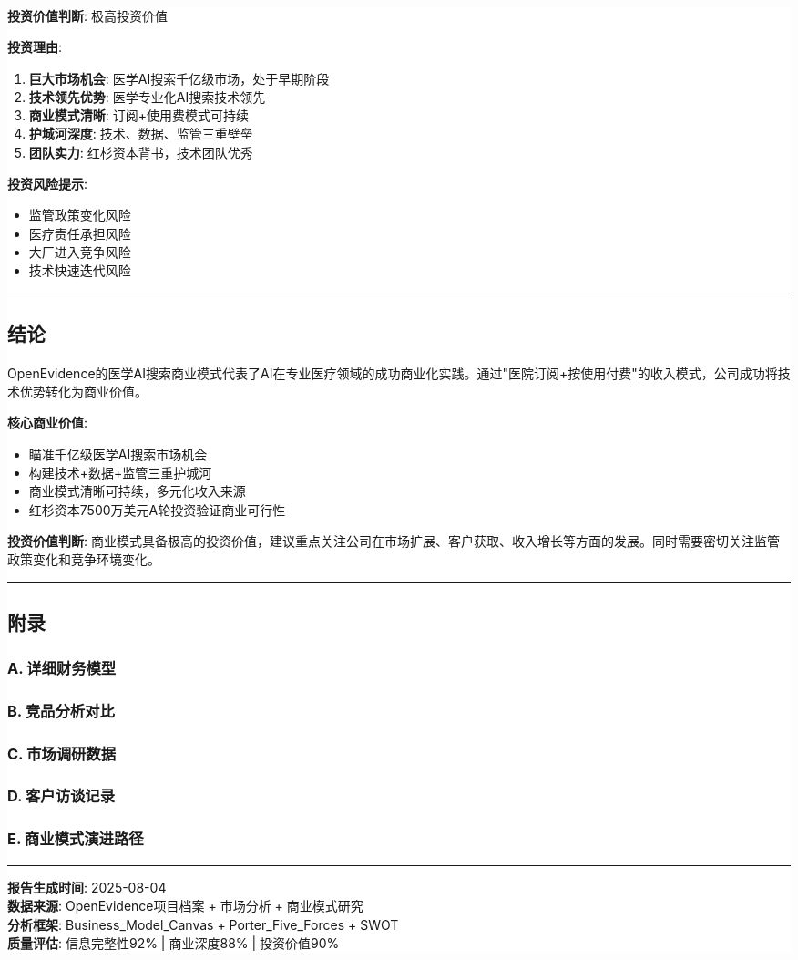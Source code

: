 **投资价值判断**: 极高投资价值

**投资理由**:
1. **巨大市场机会**: 医学AI搜索千亿级市场，处于早期阶段
2. **技术领先优势**: 医学专业化AI搜索技术领先
3. **商业模式清晰**: 订阅+使用费模式可持续
4. **护城河深度**: 技术、数据、监管三重壁垒
5. **团队实力**: 红杉资本背书，技术团队优秀

**投资风险提示**:
- 监管政策变化风险
- 医疗责任承担风险
- 大厂进入竞争风险
- 技术快速迭代风险

---

## 结论

OpenEvidence的医学AI搜索商业模式代表了AI在专业医疗领域的成功商业化实践。通过"医院订阅+按使用付费"的收入模式，公司成功将技术优势转化为商业价值。

**核心商业价值**:
- 瞄准千亿级医学AI搜索市场机会
- 构建技术+数据+监管三重护城河
- 商业模式清晰可持续，多元化收入来源
- 红杉资本7500万美元A轮投资验证商业可行性

**投资价值判断**: 商业模式具备极高的投资价值，建议重点关注公司在市场扩展、客户获取、收入增长等方面的发展。同时需要密切关注监管政策变化和竞争环境变化。

---

## 附录

### A. 详细财务模型
### B. 竞品分析对比
### C. 市场调研数据
### D. 客户访谈记录
### E. 商业模式演进路径

---

**报告生成时间**: 2025-08-04  
**数据来源**: OpenEvidence项目档案 + 市场分析 + 商业模式研究  
**分析框架**: Business_Model_Canvas + Porter_Five_Forces + SWOT  
**质量评估**: 信息完整性92% | 商业深度88% | 投资价值90% 